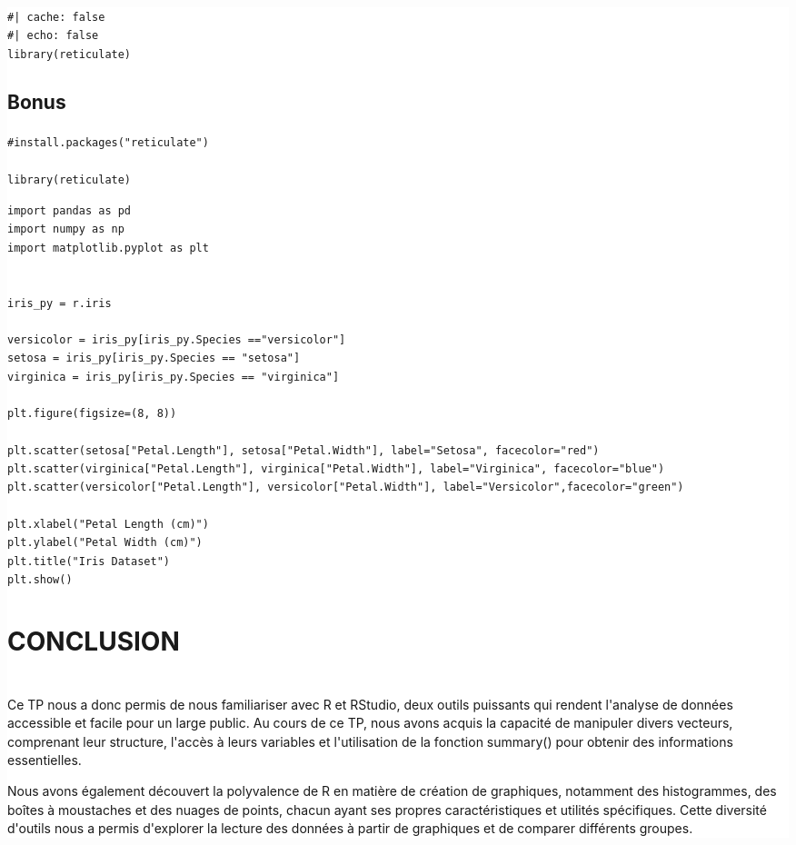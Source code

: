 ```{r}
#| cache: false
#| echo: false
library(reticulate)

```

## Bonus
```{R}
#install.packages("reticulate")

library(reticulate)
```

```{python}
import pandas as pd
import numpy as np
import matplotlib.pyplot as plt


iris_py = r.iris

versicolor = iris_py[iris_py.Species =="versicolor"]
setosa = iris_py[iris_py.Species == "setosa"]
virginica = iris_py[iris_py.Species == "virginica"]

plt.figure(figsize=(8, 8))

plt.scatter(setosa["Petal.Length"], setosa["Petal.Width"], label="Setosa", facecolor="red")
plt.scatter(virginica["Petal.Length"], virginica["Petal.Width"], label="Virginica", facecolor="blue")
plt.scatter(versicolor["Petal.Length"], versicolor["Petal.Width"], label="Versicolor",facecolor="green")

plt.xlabel("Petal Length (cm)")
plt.ylabel("Petal Width (cm)")
plt.title("Iris Dataset")
plt.show()

```

# CONCLUSION

\
Ce TP nous a donc permis de nous familiariser avec R et RStudio, deux outils puissants qui rendent l'analyse de données accessible et facile pour un large public. Au cours de ce TP, nous avons acquis la capacité de manipuler divers vecteurs, comprenant leur structure, l'accès à leurs variables et l'utilisation de la fonction summary() pour obtenir des informations essentielles.

Nous avons également découvert la polyvalence de R en matière de création de graphiques, notamment des histogrammes, des boîtes à moustaches et des nuages de points, chacun ayant ses propres caractéristiques et utilités spécifiques. Cette diversité d'outils nous a permis d'explorer la lecture des données à partir de graphiques et de comparer différents groupes.
